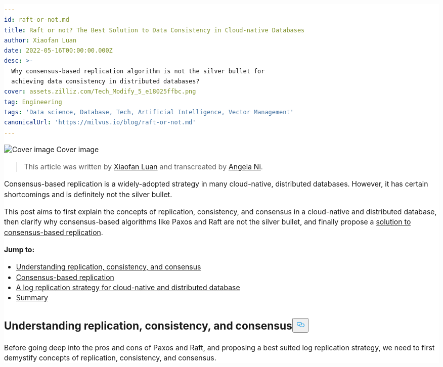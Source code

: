```yaml
---
id: raft-or-not.md
title: Raft or not? The Best Solution to Data Consistency in Cloud-native Databases
author: Xiaofan Luan
date: 2022-05-16T00:00:00.000Z
desc: >-
  Why consensus-based replication algorithm is not the silver bullet for
  achieving data consistency in distributed databases?
cover: assets.zilliz.com/Tech_Modify_5_e18025ffbc.png
tag: Engineering
tags: 'Data science, Database, Tech, Artificial Intelligence, Vector Management'
canonicalUrl: 'https://milvus.io/blog/raft-or-not.md'
---
```

<p>
  <span class="img-wrapper">
    <img translate="no" src="https://assets.zilliz.com/Tech_Modify_5_e18025ffbc.png" alt="Cover image" class="doc-image" id="cover-image" />
    <span>Cover image</span>
  </span>
</p>
<blockquote>
<p>This article was written by <a href="https://github.com/xiaofan-luan">Xiaofan Luan</a> and transcreated by <a href="https://www.linkedin.com/in/yiyun-n-2aa713163/">Angela Ni</a>.</p>
</blockquote>
<p>Consensus-based replication is a widely-adopted strategy in many cloud-native, distributed databases. However, it has certain shortcomings and is definitely not the silver bullet.</p>
<p>This post aims to first explain the concepts of replication, consistency, and consensus in a cloud-native and distributed database, then clarify why consensus-based algorithms like Paxos and Raft are not the silver bullet, and finally propose a <a href="#a-log-replication-strategy-for-cloud-native-and-distributed-database">solution to consensus-based replication</a>.</p>
<p><strong>Jump to:</strong></p>
<ul>
<li><a href="#Understanding-replication-consistency-and-consensus">Understanding replication, consistency, and consensus</a></li>
<li><a href="#Consensus-based-replication">Consensus-based replication</a></li>
<li><a href="#A-log-replication-strategy-for-cloud-native-and-distributed-database">A log replication strategy for cloud-native and distributed database</a></li>
<li><a href="#Summary">Summary</a></li>
</ul>
<h2 id="Understanding-replication-consistency-and-consensus" class="common-anchor-header">Understanding replication, consistency, and consensus<button data-href="#Understanding-replication-consistency-and-consensus" class="anchor-icon" translate="no">
      <svg translate="no"
        aria-hidden="true"
        focusable="false"
        height="20"
        version="1.1"
        viewBox="0 0 16 16"
        width="16"
      >
        <path
          fill="#0092E4"
          fill-rule="evenodd"
          d="M4 9h1v1H4c-1.5 0-3-1.69-3-3.5S2.55 3 4 3h4c1.45 0 3 1.69 3 3.5 0 1.41-.91 2.72-2 3.25V8.59c.58-.45 1-1.27 1-2.09C10 5.22 8.98 4 8 4H4c-.98 0-2 1.22-2 2.5S3 9 4 9zm9-3h-1v1h1c1 0 2 1.22 2 2.5S13.98 12 13 12H9c-.98 0-2-1.22-2-2.5 0-.83.42-1.64 1-2.09V6.25c-1.09.53-2 1.84-2 3.25C6 11.31 7.55 13 9 13h4c1.45 0 3-1.69 3-3.5S14.5 6 13 6z"
        ></path>
      </svg>
    </button></h2><p>Before going deep into the pros and cons of Paxos and Raft, and proposing a best suited log replication strategy, we need to first demystify concepts of replication, consistency, and consensus.</p>